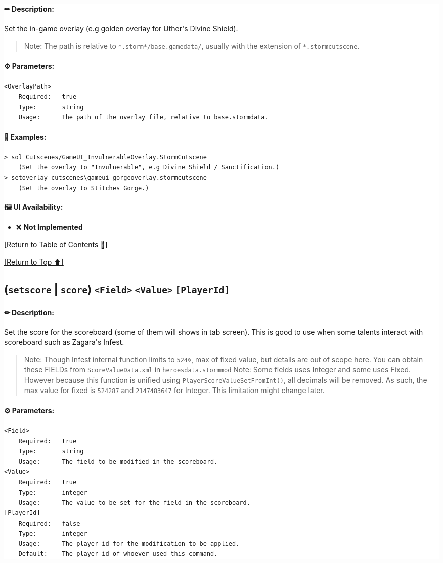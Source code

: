 #### ✏ Description: 
Set the in-game overlay (e.g golden overlay for Uther's Divine Shield). 
>Note: The path is relative to `*.storm*/base.gamedata/`, usually with the extension of `*.stormcutscene`.

<a name="cmd-setoverlay-parameters"></a>

#### ⚙ Parameters:
    <OverlayPath>
    	Required:	true
    	Type:		string
    	Usage:		The path of the overlay file, relative to base.stormdata.
<a name="cmd-setoverlay-examples"></a>

#### 🔧 Examples:
    > sol Cutscenes/GameUI_InvulnerableOverlay.StormCutscene
    	(Set the overlay to "Invulnerable", e.g Divine Shield / Sanctification.)
    > setoverlay cutscenes\gameui_gorgeoverlay.stormcutscene
    	(Set the overlay to Stitches Gorge.)
<a name="cmd-setoverlay-uiAvailability"></a>

#### 🖼 UI Availability:
- ❌ **Not Implemented**



[\[Return to Table of Contents 🧾\]](#meta-toc)

[\[Return to Top ⬆\]](#meta-top)

<a name="cmd-setscore"></a>

## (`setscore` | `score`) `<Field>` `<Value>` `[PlayerId]`
<a name="cmd-setscore-description"></a>

#### ✏ Description: 
Set the score for the scoreboard (some of them will shows in tab screen). This is good to use when some talents interact with scoreboard such as Zagara's Infest.
>Note: Though Infest internal function limits to `524%`, max of fixed value, but details are out of scope here.
You can obtain these FIELDs from `ScoreValueData.xml` in `heroesdata.stormmod`
>Note: Some fields uses Integer and some uses Fixed. However because this function is unified using `PlayerScoreValueSetFromInt()`, all decimals will be removed. As such, the max value for fixed is `524287` and `2147483647` for Integer. This limitation might change later.

<a name="cmd-setscore-parameters"></a>

#### ⚙ Parameters:
    <Field>
    	Required:	true
    	Type:		string
    	Usage:		The field to be modified in the scoreboard.
    <Value>
    	Required:	true
    	Type:		integer
    	Usage:		The value to be set for the field in the scoreboard.
    [PlayerId]
    	Required:	false
    	Type:		integer
    	Usage:		The player id for the modification to be applied.
    	Default:	The player id of whoever used this command.
<a name="cmd-setscore-examples"></a>
